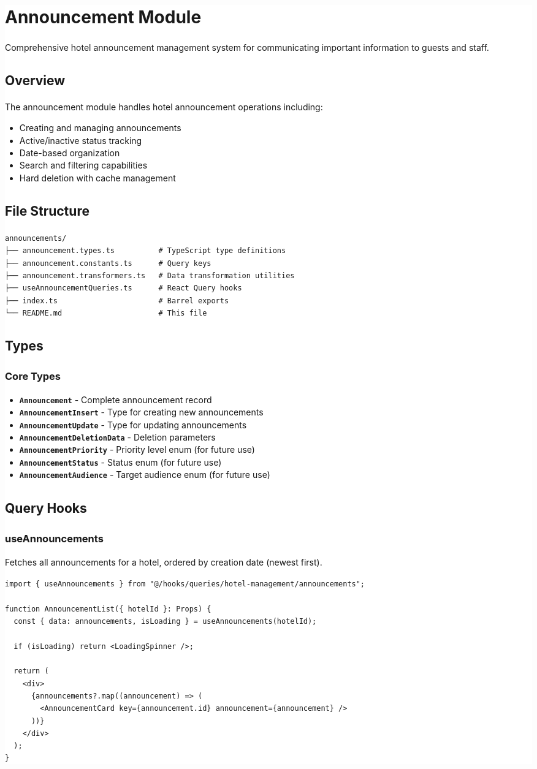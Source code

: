 # Announcement Module

Comprehensive hotel announcement management system for communicating important information to guests and staff.

## Overview

The announcement module handles hotel announcement operations including:

- Creating and managing announcements
- Active/inactive status tracking
- Date-based organization
- Search and filtering capabilities
- Hard deletion with cache management

## File Structure

```
announcements/
├── announcement.types.ts          # TypeScript type definitions
├── announcement.constants.ts      # Query keys
├── announcement.transformers.ts   # Data transformation utilities
├── useAnnouncementQueries.ts      # React Query hooks
├── index.ts                       # Barrel exports
└── README.md                      # This file
```

## Types

### Core Types

- **`Announcement`** - Complete announcement record
- **`AnnouncementInsert`** - Type for creating new announcements
- **`AnnouncementUpdate`** - Type for updating announcements
- **`AnnouncementDeletionData`** - Deletion parameters
- **`AnnouncementPriority`** - Priority level enum (for future use)
- **`AnnouncementStatus`** - Status enum (for future use)
- **`AnnouncementAudience`** - Target audience enum (for future use)

## Query Hooks

### useAnnouncements

Fetches all announcements for a hotel, ordered by creation date (newest first).

```tsx
import { useAnnouncements } from "@/hooks/queries/hotel-management/announcements";

function AnnouncementList({ hotelId }: Props) {
  const { data: announcements, isLoading } = useAnnouncements(hotelId);

  if (isLoading) return <LoadingSpinner />;

  return (
    <div>
      {announcements?.map((announcement) => (
        <AnnouncementCard key={announcement.id} announcement={announcement} />
      ))}
    </div>
  );
}
```

